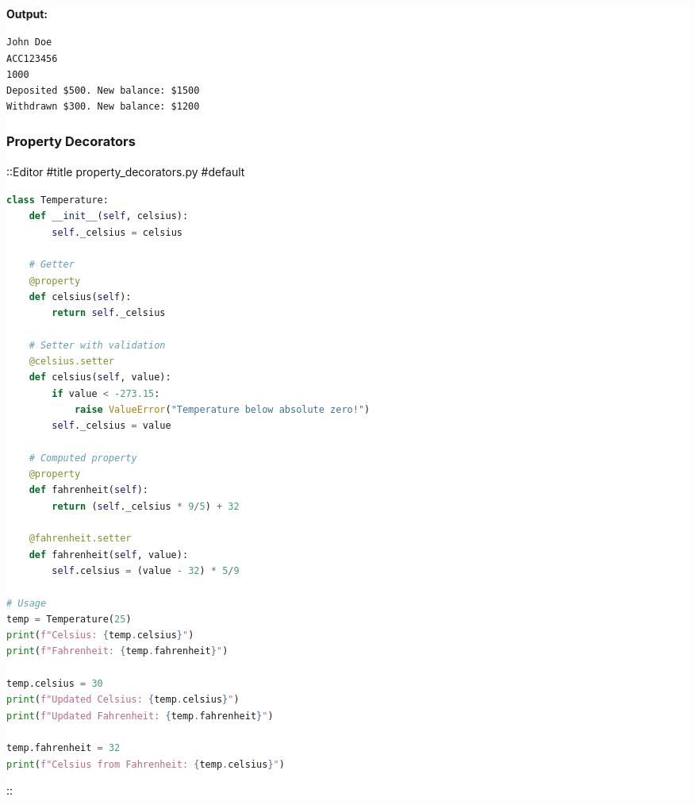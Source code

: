 **Output:**
```
John Doe
ACC123456
1000
Deposited $500. New balance: $1500
Withdrawn $300. New balance: $1200
```

### Property Decorators
::Editor
#title
property_decorators.py
#default
```python
class Temperature:
    def __init__(self, celsius):
        self._celsius = celsius
    
    # Getter
    @property
    def celsius(self):
        return self._celsius
    
    # Setter with validation
    @celsius.setter
    def celsius(self, value):
        if value < -273.15:
            raise ValueError("Temperature below absolute zero!")
        self._celsius = value
    
    # Computed property
    @property
    def fahrenheit(self):
        return (self._celsius * 9/5) + 32
    
    @fahrenheit.setter
    def fahrenheit(self, value):
        self.celsius = (value - 32) * 5/9

# Usage
temp = Temperature(25)
print(f"Celsius: {temp.celsius}")
print(f"Fahrenheit: {temp.fahrenheit}")

temp.celsius = 30
print(f"Updated Celsius: {temp.celsius}")
print(f"Updated Fahrenheit: {temp.fahrenheit}")

temp.fahrenheit = 32
print(f"Celsius from Fahrenheit: {temp.celsius}")
```
::
